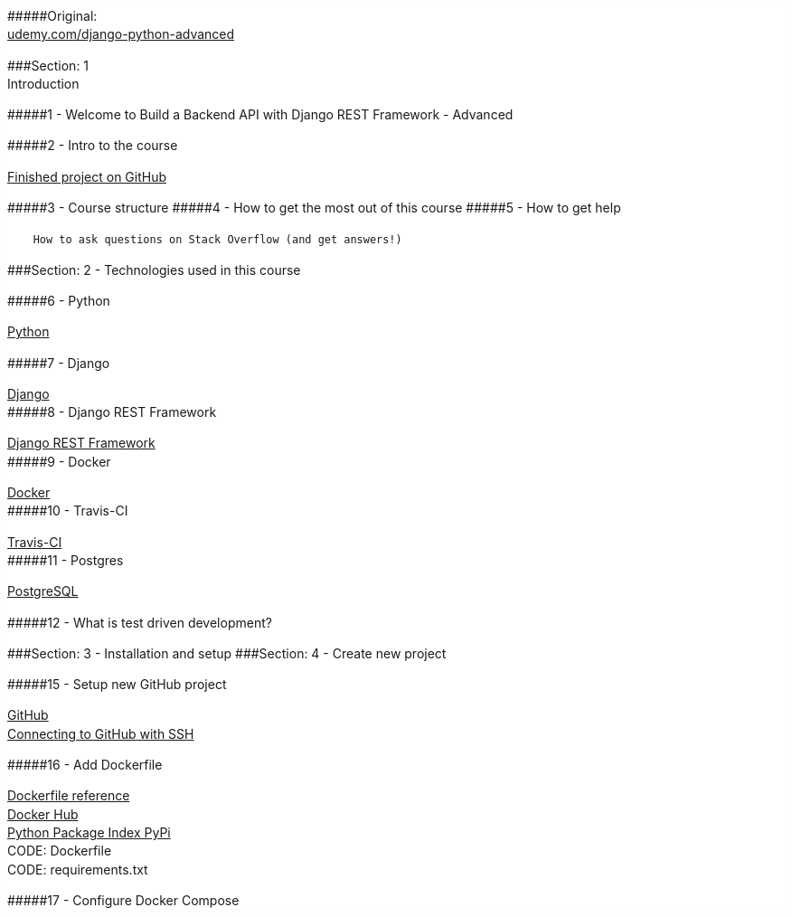 #####Original:  
  [udemy.com/django-python-advanced](https://garmin.udemy.com/django-python-advanced/learn/v4/content)  

###Section: 1  
Introduction

#####1 -  Welcome to Build a Backend API with Django REST Framework - Advanced 

#####2 -  Intro to the course 

  [Finished project on GitHub](https://github.com/LondonAppDeveloper/recipe-app-api)  

#####3 -  Course structure 
#####4 -  How to get the most out of this course 
#####5 -  How to get help 

        How to ask questions on Stack Overflow (and get answers!)

###Section: 2 - Technologies used in this course

#####6 -  Python 
    
  [Python](https://www.python.org/)  

#####7 -  Django 
  
  [Django](https://www.djangoproject.com/)  
#####8 -  Django REST Framework 
  
  [Django REST Framework](https://www.django-rest-framework.org/)  
#####9 -  Docker 
  
  [Docker](https://www.docker.com/)  
#####10 -  Travis-CI 
  
  [Travis-CI](https://travis-ci.org/)  
#####11 -  Postgres 
  
  [PostgreSQL](https://www.postgresql.org/)    

#####12 -  What is test driven development? 

###Section: 3 - Installation and setup
###Section: 4 - Create new project

#####15 - Setup new GitHub project 

  [GitHub](https://github.com/)  
  [Connecting to GitHub with SSH](https://help.github.com/articles/connecting-to-github-with-ssh/)  

#####16 -  Add Dockerfile 

  [Dockerfile reference](https://docs.docker.com/engine/reference/builder/)  
  [Docker Hub](https://hub.docker.com/)  
  [Python Package Index PyPi](https://pypi.org/)  
  CODE: Dockerfile    
  CODE: requirements.txt    

#####17 -  Configure Docker Compose 
